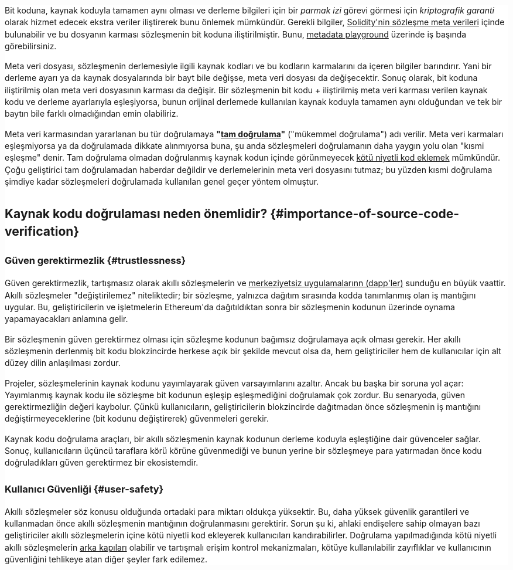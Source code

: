 Bit koduna, kaynak koduyla tamamen aynı olması ve derleme bilgileri için bir _parmak izi_ görevi görmesi için _kriptografik garanti_ olarak hizmet edecek ekstra veriler iliştirerek bunu önlemek mümkündür. Gerekli bilgiler, [Solidity'nin sözleşme meta verileri](https://docs.soliditylang.org/en/v0.8.15/metadata.html) içinde bulunabilir ve bu dosyanın karması sözleşmenin bit koduna iliştirilmiştir. Bunu, [metadata playground](https://playground.sourcify.dev) üzerinde iş başında görebilirsiniz.

Meta veri dosyası, sözleşmenin derlemesiyle ilgili kaynak kodları ve bu kodların karmalarını da içeren bilgiler barındırır. Yani bir derleme ayarı ya da kaynak dosyalarında bir bayt bile değişse, meta veri dosyası da değişecektir. Sonuç olarak, bit koduna iliştirilmiş olan meta veri dosyasının karması da değişir. Bir sözleşmenin bit kodu + iliştirilmiş meta veri karması verilen kaynak kodu ve derleme ayarlarıyla eşleşiyorsa, bunun orijinal derlemede kullanılan kaynak koduyla tamamen aynı olduğundan ve tek bir baytın bile farklı olmadığından emin olabiliriz.

Meta veri karmasından yararlanan bu tür doğrulamaya **"[tam doğrulama](https://docs.sourcify.dev/docs/full-vs-partial-match/)"** ("mükemmel doğrulama") adı verilir. Meta veri karmaları eşleşmiyorsa ya da doğrulamada dikkate alınmıyorsa buna, şu anda sözleşmeleri doğrulamanın daha yaygın yolu olan "kısmi eşleşme" denir. Tam doğrulama olmadan doğrulanmış kaynak kodun içinde görünmeyecek [kötü niyetli kod eklemek](https://samczsun.com/hiding-in-plain-sight/) mümkündür. Çoğu geliştirici tam doğrulamadan haberdar değildir ve derlemelerinin meta veri dosyasını tutmaz; bu yüzden kısmi doğrulama şimdiye kadar sözleşmeleri doğrulamada kullanılan genel geçer yöntem olmuştur.

## Kaynak kodu doğrulaması neden önemlidir? \{#importance-of-source-code-verification}

### Güven gerektirmezlik \{#trustlessness}

Güven gerektirmezlik, tartışmasız olarak akıllı sözleşmelerin ve [merkeziyetsiz uygulamalarınn (dapp'ler)](/developers/docs/dapps/) sunduğu en büyük vaattir. Akıllı sözleşmeler "değiştirilemez" niteliktedir; bir sözleşme, yalnızca dağıtım sırasında kodda tanımlanmış olan iş mantığını uygular. Bu, geliştiricilerin ve işletmelerin Ethereum'da dağıtıldıktan sonra bir sözleşmenin kodunun üzerinde oynama yapamayacakları anlamına gelir.

Bir sözleşmenin güven gerektirmez olması için sözleşme kodunun bağımsız doğrulamaya açık olması gerekir. Her akıllı sözleşmenin derlenmiş bit kodu blokzincirde herkese açık bir şekilde mevcut olsa da, hem geliştiriciler hem de kullanıcılar için alt düzey dilin anlaşılması zordur.

Projeler, sözleşmelerinin kaynak kodunu yayımlayarak güven varsayımlarını azaltır. Ancak bu başka bir soruna yol açar: Yayımlanmış kaynak kodu ile sözleşme bit kodunun eşleşip eşleşmediğini doğrulamak çok zordur. Bu senaryoda, güven gerektirmezliğin değeri kaybolur. Çünkü kullanıcıların, geliştiricilerin blokzincirde dağıtmadan önce sözleşmenin iş mantığını değiştirmeyeceklerine (bit kodunu değiştirerek) güvenmeleri gerekir.

Kaynak kodu doğrulama araçları, bir akıllı sözleşmenin kaynak kodunun derleme koduyla eşleştiğine dair güvenceler sağlar. Sonuç, kullanıcıların üçüncü taraflara körü körüne güvenmediği ve bunun yerine bir sözleşmeye para yatırmadan önce kodu doğruladıkları güven gerektirmez bir ekosistemdir.

### Kullanıcı Güvenliği \{#user-safety}

Akıllı sözleşmeler söz konusu olduğunda ortadaki para miktarı oldukça yüksektir. Bu, daha yüksek güvenlik garantileri ve kullanmadan önce akıllı sözleşmenin mantığının doğrulanmasını gerektirir. Sorun şu ki, ahlaki endişelere sahip olmayan bazı geliştiriciler akıllı sözleşmelerin içine kötü niyetli kod ekleyerek kullanıcıları kandırabilirler. Doğrulama yapılmadığında kötü niyetli akıllı sözleşmelerin [arka kapıları](https://www.trustnodes.com/2018/11/10/concerns-rise-over-backdoored-smart-contracts) olabilir ve tartışmalı erişim kontrol mekanizmaları, kötüye kullanılabilir zayıflıklar ve kullanıcının güvenliğini tehlikeye atan diğer şeyler fark edilemez.
